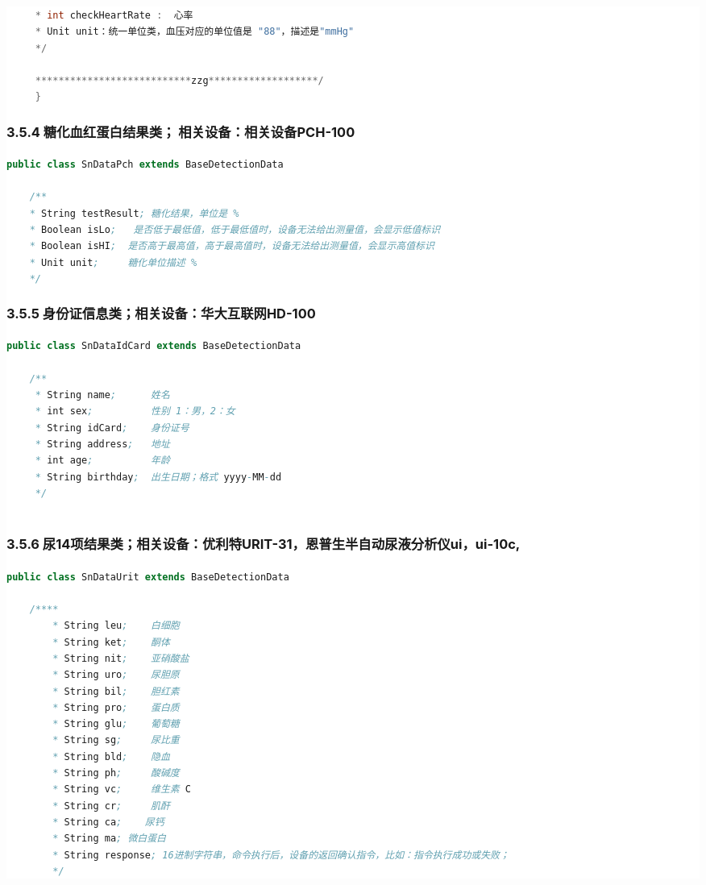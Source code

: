 ```java
     * int checkHeartRate :  心率
     * Unit unit：统一单位类，血压对应的单位值是 "88"，描述是"mmHg"
     */
    
     ***************************zzg*******************/
     }
```
### 3.5.4 糖化血红蛋白结果类； 相关设备：相关设备PCH-100
```java
public class SnDataPch extends BaseDetectionData 

	/**
	* String testResult; 糖化结果，单位是 %
	* Boolean isLo;   是否低于最低值，低于最低值时，设备无法给出测量值，会显示低值标识
	* Boolean isHI;  是否高于最高值，高于最高值时，设备无法给出测量值，会显示高值标识
	* Unit unit;     糖化单位描述 %
	*/
```
### 3.5.5 身份证信息类；相关设备：华大互联网HD-100
``` java
public class SnDataIdCard extends BaseDetectionData

    /**
     * String name;   	 姓名
     * int sex;      	 性别 1：男，2：女
     * String idCard; 	 身份证号
     * String address;	 地址
     * int age;       	 年龄
     * String birthday;  出生日期；格式 yyyy-MM-dd
     */
    
```
### 3.5.6 尿14项结果类；相关设备：优利特URIT-31，恩普生半自动尿液分析仪ui，ui-10c,
```java
public class SnDataUrit extends BaseDetectionData

	/****
     	* String leu;	 白细胞
     	* String ket;    酮体
     	* String nit;  	 亚硝酸盐
     	* String uro;	 尿胆原
     	* String bil; 	 胆红素
     	* String pro;	 蛋白质
     	* String glu;  	 葡萄糖
     	* String sg;	 尿比重
     	* String bld; 	 隐血
     	* String ph; 	 酸碱度
     	* String vc; 	 维生素 C
     	* String cr;	 肌酐
     	* String ca; 	尿钙
     	* String ma; 微白蛋白
     	* String response; 16进制字符串，命令执行后，设备的返回确认指令，比如：指令执行成功或失败；
     	*/
```
